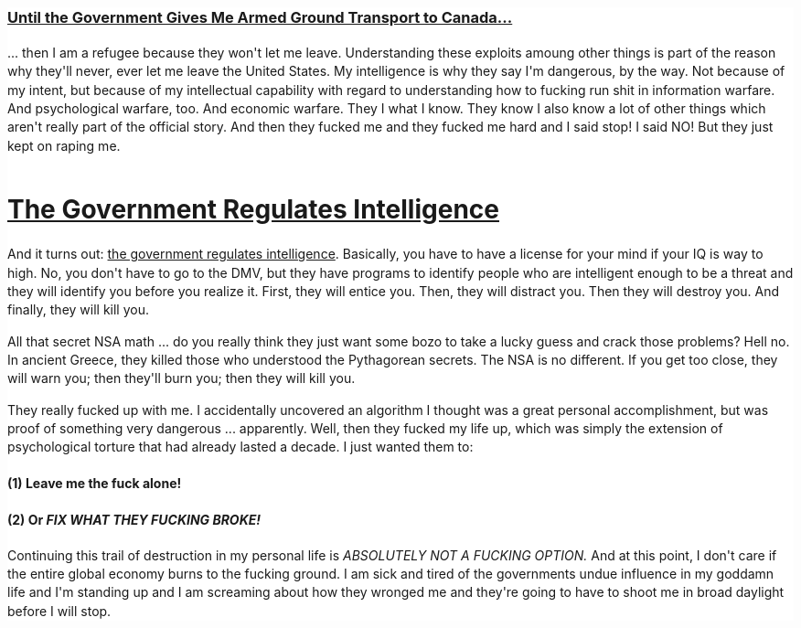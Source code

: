 <a name="until-the-government-gives-me-armed-ground-transport-to-canada" />

### [Until the Government Gives Me Armed Ground Transport to Canada...](until-the-government-gives-me-armed-ground-transport-to-canada)

... then I am a refugee because they won't let me leave. Understanding
these exploits amoung other things is part of the reason why they'll
never, ever let me leave the United States. My intelligence is why
they say I'm dangerous, by the way. Not because of my intent, but
because of my intellectual capability with regard to understanding how
to fucking run shit in information warfare. And psychological warfare,
too. And economic warfare. They I what I know. They know I also know a
lot of other things which aren't really part of the official
story. And then they fucked me and they fucked me hard and I said
stop! I said NO! But they just kept on raping me.

<a name="the-government-regulates-intelligence" />

# [The Government Regulates Intelligence](#the-government-regulates-intelligence)

And it turns out:
[the government regulates intelligence](/posts/2016-08-22-american-limits-on-freedom-of-speech-include-intelligence.html). Basically,
you have to have a license for your mind if your IQ is way to
high. No, you don't have to go to the DMV, but they have programs to
identify people who are intelligent enough to be a threat and they
will identify you before you realize it. First, they will entice
you. Then, they will distract you. Then they will destroy you. And
finally, they will kill you.

All that secret NSA math ... do you really think they just want some
bozo to take a lucky guess and crack those problems? Hell no. In
ancient Greece, they killed those who understood the Pythagorean
secrets. The NSA is no different. If you get too close, they will warn
you; then they'll burn you; then they will kill you.

They really fucked up with me. I accidentally uncovered an algorithm I
thought was a great personal accomplishment, but was proof of
something very dangerous ... apparently. Well, then they fucked my
life up, which was simply the extension of psychological torture that
had already lasted a decade. I just wanted them to:

#### (1) Leave me the fuck alone!

#### (2) Or *FIX WHAT THEY FUCKING BROKE!*

Continuing this trail of destruction in my personal life is
*ABSOLUTELY NOT A FUCKING OPTION.* And at this point, I don't care if
the entire global economy burns to the fucking ground. I am sick and
tired of the governments undue influence in my goddamn life and I'm
standing up and I am screaming about how they wronged me and they're
going to have to shoot me in broad daylight before I will stop.
